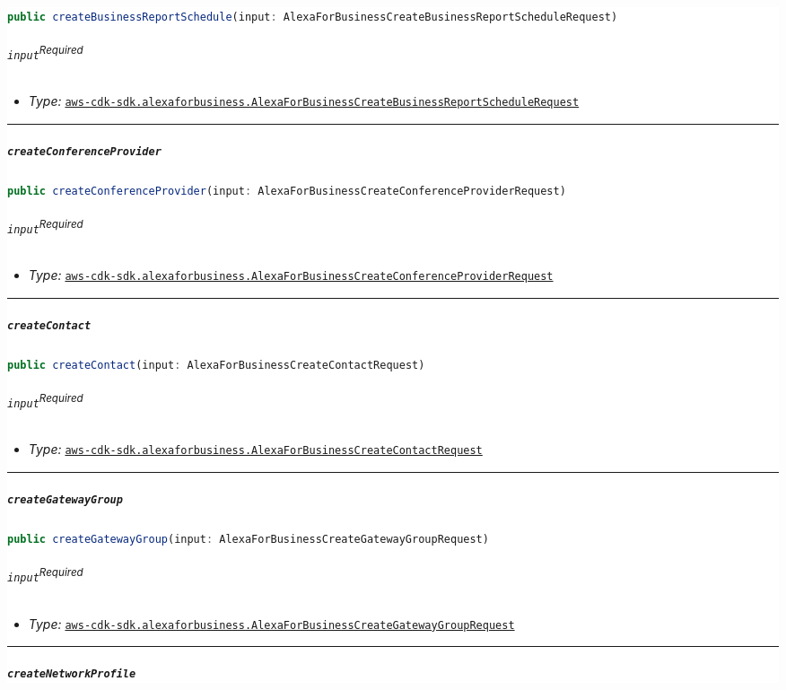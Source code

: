 ```typescript
public createBusinessReportSchedule(input: AlexaForBusinessCreateBusinessReportScheduleRequest)
```

###### `input`<sup>Required</sup> <a name="aws-cdk-sdk.alexaforbusiness.AlexaForBusinessClient.parameter.input"></a>

- *Type:* [`aws-cdk-sdk.alexaforbusiness.AlexaForBusinessCreateBusinessReportScheduleRequest`](#aws-cdk-sdk.alexaforbusiness.AlexaForBusinessCreateBusinessReportScheduleRequest)

---

##### `createConferenceProvider` <a name="aws-cdk-sdk.alexaforbusiness.AlexaForBusinessClient.createConferenceProvider"></a>

```typescript
public createConferenceProvider(input: AlexaForBusinessCreateConferenceProviderRequest)
```

###### `input`<sup>Required</sup> <a name="aws-cdk-sdk.alexaforbusiness.AlexaForBusinessClient.parameter.input"></a>

- *Type:* [`aws-cdk-sdk.alexaforbusiness.AlexaForBusinessCreateConferenceProviderRequest`](#aws-cdk-sdk.alexaforbusiness.AlexaForBusinessCreateConferenceProviderRequest)

---

##### `createContact` <a name="aws-cdk-sdk.alexaforbusiness.AlexaForBusinessClient.createContact"></a>

```typescript
public createContact(input: AlexaForBusinessCreateContactRequest)
```

###### `input`<sup>Required</sup> <a name="aws-cdk-sdk.alexaforbusiness.AlexaForBusinessClient.parameter.input"></a>

- *Type:* [`aws-cdk-sdk.alexaforbusiness.AlexaForBusinessCreateContactRequest`](#aws-cdk-sdk.alexaforbusiness.AlexaForBusinessCreateContactRequest)

---

##### `createGatewayGroup` <a name="aws-cdk-sdk.alexaforbusiness.AlexaForBusinessClient.createGatewayGroup"></a>

```typescript
public createGatewayGroup(input: AlexaForBusinessCreateGatewayGroupRequest)
```

###### `input`<sup>Required</sup> <a name="aws-cdk-sdk.alexaforbusiness.AlexaForBusinessClient.parameter.input"></a>

- *Type:* [`aws-cdk-sdk.alexaforbusiness.AlexaForBusinessCreateGatewayGroupRequest`](#aws-cdk-sdk.alexaforbusiness.AlexaForBusinessCreateGatewayGroupRequest)

---

##### `createNetworkProfile` <a name="aws-cdk-sdk.alexaforbusiness.AlexaForBusinessClient.createNetworkProfile"></a>
